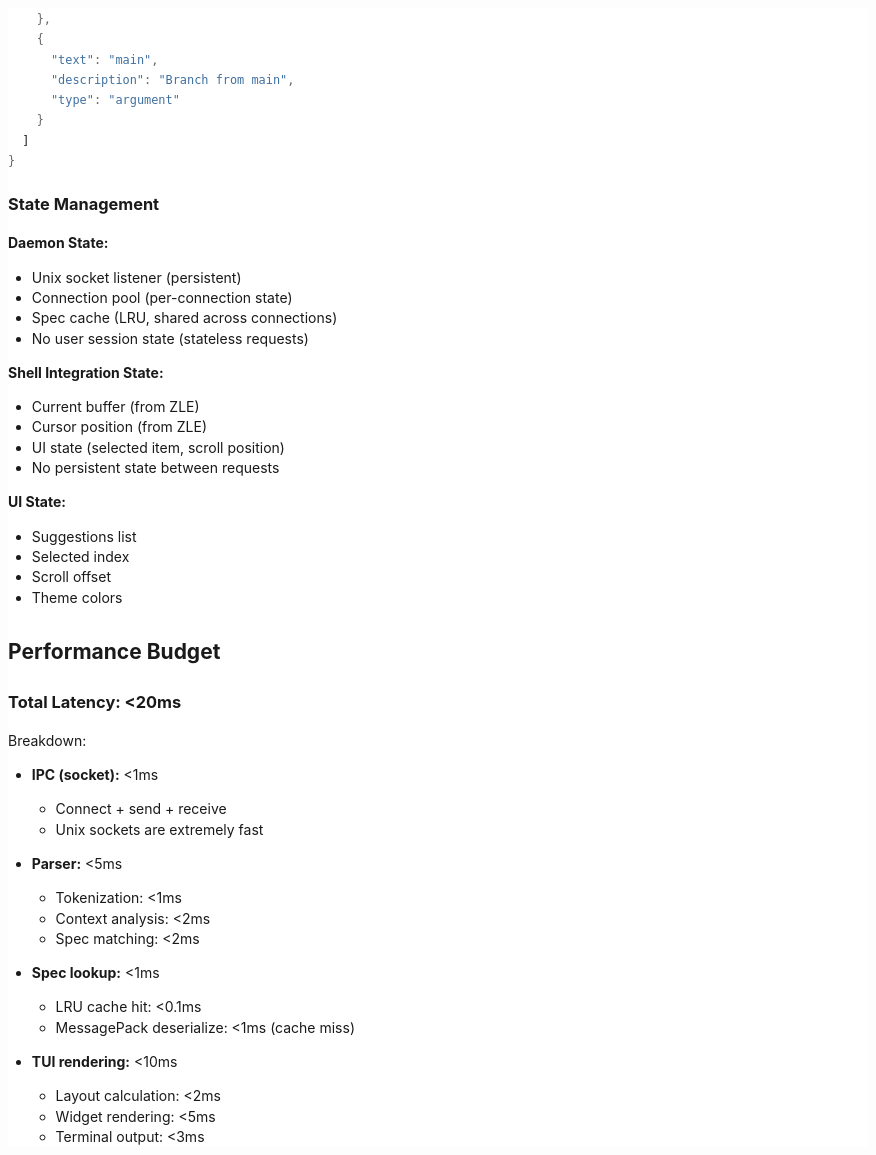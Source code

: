 ```rust
    },
    {
      "text": "main",
      "description": "Branch from main",
      "type": "argument"
    }
  ]
}
```

### State Management

**Daemon State:**

- Unix socket listener (persistent)
- Connection pool (per-connection state)
- Spec cache (LRU, shared across connections)
- No user session state (stateless requests)

**Shell Integration State:**

- Current buffer (from ZLE)
- Cursor position (from ZLE)
- UI state (selected item, scroll position)
- No persistent state between requests

**UI State:**

- Suggestions list
- Selected index
- Scroll offset
- Theme colors

## Performance Budget

### Total Latency: <20ms

Breakdown:

- **IPC (socket):** <1ms
  - Connect + send + receive
  - Unix sockets are extremely fast

- **Parser:** <5ms
  - Tokenization: <1ms
  - Context analysis: <2ms
  - Spec matching: <2ms

- **Spec lookup:** <1ms
  - LRU cache hit: <0.1ms
  - MessagePack deserialize: <1ms (cache miss)

- **TUI rendering:** <10ms
  - Layout calculation: <2ms
  - Widget rendering: <5ms
  - Terminal output: <3ms
